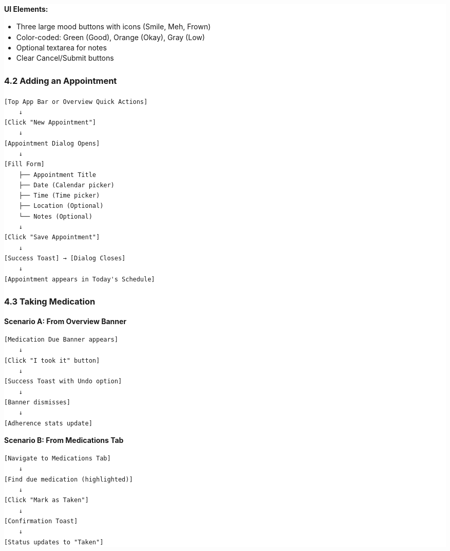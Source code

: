 **UI Elements:**
- Three large mood buttons with icons (Smile, Meh, Frown)
- Color-coded: Green (Good), Orange (Okay), Gray (Low)
- Optional textarea for notes
- Clear Cancel/Submit buttons

### 4.2 Adding an Appointment

```
[Top App Bar or Overview Quick Actions]
    ↓
[Click "New Appointment"]
    ↓
[Appointment Dialog Opens]
    ↓
[Fill Form]
    ├── Appointment Title
    ├── Date (Calendar picker)
    ├── Time (Time picker)
    ├── Location (Optional)
    └── Notes (Optional)
    ↓
[Click "Save Appointment"]
    ↓
[Success Toast] → [Dialog Closes]
    ↓
[Appointment appears in Today's Schedule]
```

### 4.3 Taking Medication

**Scenario A: From Overview Banner**
```
[Medication Due Banner appears]
    ↓
[Click "I took it" button]
    ↓
[Success Toast with Undo option]
    ↓
[Banner dismisses]
    ↓
[Adherence stats update]
```

**Scenario B: From Medications Tab**
```
[Navigate to Medications Tab]
    ↓
[Find due medication (highlighted)]
    ↓
[Click "Mark as Taken"]
    ↓
[Confirmation Toast]
    ↓
[Status updates to "Taken"]
```
